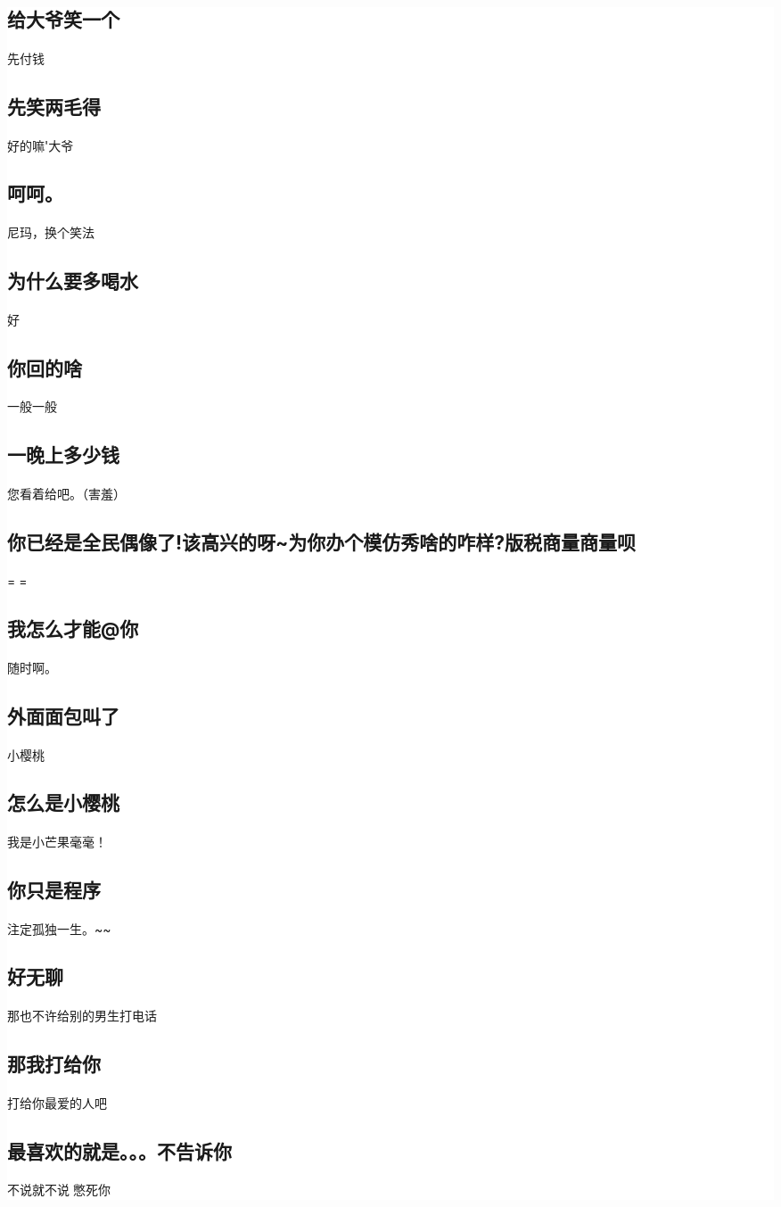 ## 给大爷笑一个
先付钱

## 先笑两毛得
好的嘛'大爷

## 呵呵。
尼玛，换个笑法

## 为什么要多喝水
好

## 你回的啥
一般一般

## 一晚上多少钱
您看着给吧。（害羞）

## 你已经是全民偶像了!该高兴的呀~为你办个模仿秀啥的咋样?版税商量商量呗
= =

## 我怎么才能@你
随时啊。

## 外面面包叫了
小樱桃

## 怎么是小樱桃
我是小芒果毫毫！

## 你只是程序
注定孤独一生。~~

## 好无聊
那也不许给别的男生打电话

## 那我打给你
打给你最爱的人吧

## 最喜欢的就是。。。不告诉你
不说就不说 憋死你
